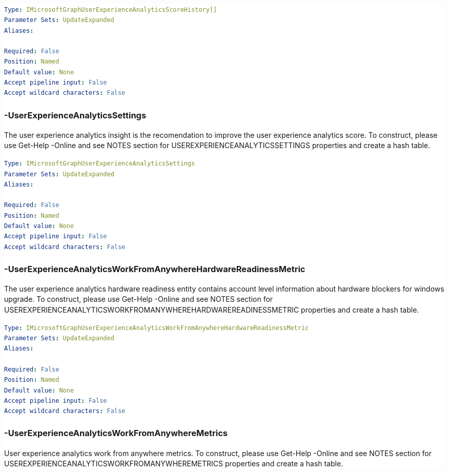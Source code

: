 ```yaml
Type: IMicrosoftGraphUserExperienceAnalyticsScoreHistory[]
Parameter Sets: UpdateExpanded
Aliases:

Required: False
Position: Named
Default value: None
Accept pipeline input: False
Accept wildcard characters: False
```

### -UserExperienceAnalyticsSettings
The user experience analytics insight is the recomendation to improve the user experience analytics score.
To construct, please use Get-Help -Online and see NOTES section for USEREXPERIENCEANALYTICSSETTINGS properties and create a hash table.

```yaml
Type: IMicrosoftGraphUserExperienceAnalyticsSettings
Parameter Sets: UpdateExpanded
Aliases:

Required: False
Position: Named
Default value: None
Accept pipeline input: False
Accept wildcard characters: False
```

### -UserExperienceAnalyticsWorkFromAnywhereHardwareReadinessMetric
The user experience analytics hardware readiness entity contains account level information about hardware blockers for windows upgrade.
To construct, please use Get-Help -Online and see NOTES section for USEREXPERIENCEANALYTICSWORKFROMANYWHEREHARDWAREREADINESSMETRIC properties and create a hash table.

```yaml
Type: IMicrosoftGraphUserExperienceAnalyticsWorkFromAnywhereHardwareReadinessMetric
Parameter Sets: UpdateExpanded
Aliases:

Required: False
Position: Named
Default value: None
Accept pipeline input: False
Accept wildcard characters: False
```

### -UserExperienceAnalyticsWorkFromAnywhereMetrics
User experience analytics work from anywhere metrics.
To construct, please use Get-Help -Online and see NOTES section for USEREXPERIENCEANALYTICSWORKFROMANYWHEREMETRICS properties and create a hash table.
